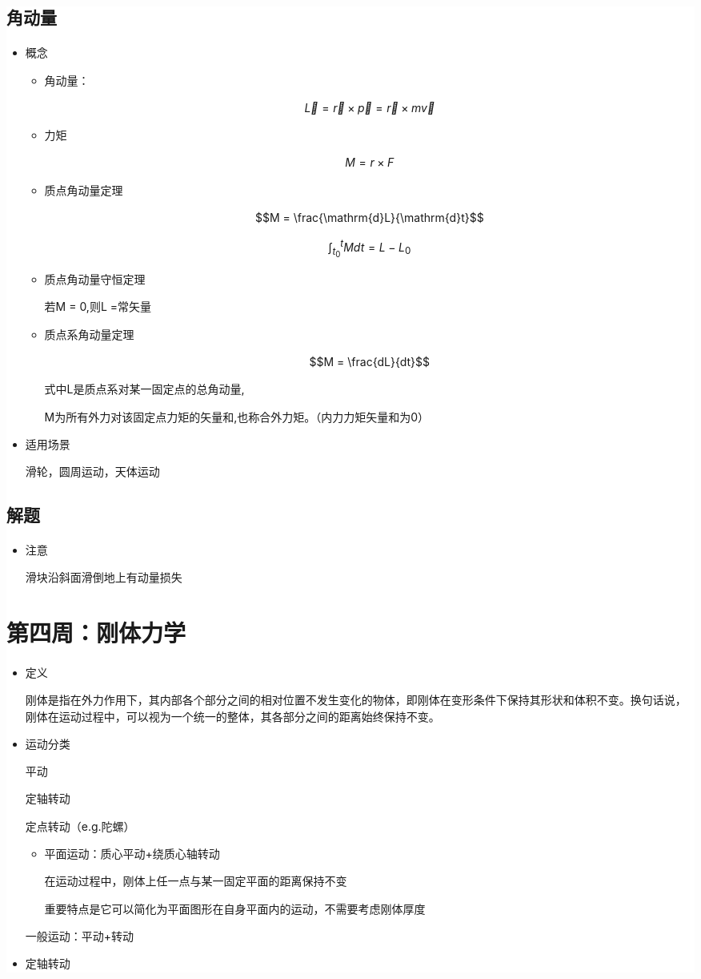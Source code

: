 ## 角动量
- 概念
    - 角动量：
        
        $$\vec L = \vec r \times \vec p = \vec r \times m \vec v$$
        
    - 力矩
        
        $$M = r \times F$$
        
    - 质点角动量定理
        
        $$M = \frac{\mathrm{d}L}{\mathrm{d}t}$$
        
        $$\int_{t_0}^t M dt = L - L_0$$
        
    - 质点角动量守恒定理
        
        若M = 0,则L =常矢量
        
    - 质点系角动量定理
        
        $$M = \frac{dL}{dt}$$
        
        式中L是质点系对某一固定点的总角动量,
        
        M为所有外力对该固定点力矩的矢量和,也称合外力矩。（内力力矩矢量和为0）
        
- 适用场景
    
    滑轮，圆周运动，天体运动
    
## 解题
- 注意
    
    滑块沿斜面滑倒地上有动量损失
    
# 第四周：刚体力学
- 定义
    
    刚体是指在外力作用下，其内部各个部分之间的相对位置不发生变化的物体，即刚体在变形条件下保持其形状和体积不变。换句话说，刚体在运动过程中，可以视为一个统一的整体，其各部分之间的距离始终保持不变。
    
- 运动分类
    
    平动
    
    定轴转动
    
    定点转动（e.g.陀螺）
    
    - 平面运动：质心平动+绕质心轴转动
        
        在运动过程中，刚体上任一点与某一固定平面的距离保持不变
        
        重要特点是它可以简化为平面图形在自身平面内的运动，不需要考虑刚体厚度
        
    
    一般运动：平动+转动
    
- 定轴转动
    